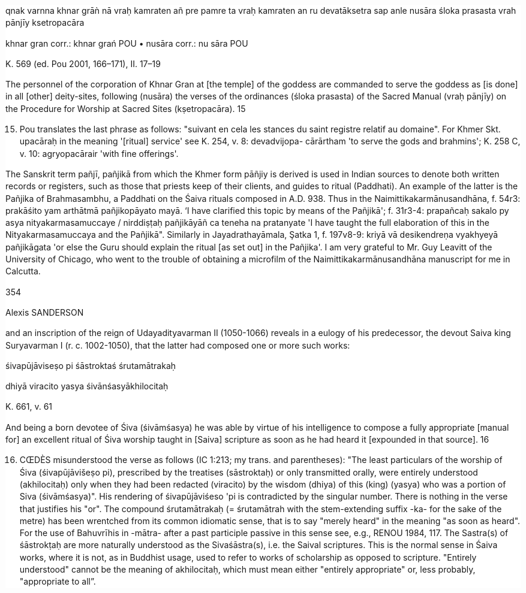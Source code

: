 qnak varnna khnar grāǹ nā vraḥ kamraten añ pre pamre ta vraḥ kamraten an ru devatāksetra sap anle nusāra śloka prasasta vrah pānjīy ksetropacāra 

khnar gran corr.: khnar grań POU • nusāra corr.: nu sāra POU 

K. 569 (ed. Pou 2001, 166–171), II. 17–19 

The personnel of the corporation of Khnar Gran at [the temple] of the goddess are commanded to serve the goddess as [is done] in all [other] deity-sites, following (nusāra) the verses of the ordinances (śloka prasasta) of the Sacred Manual (vraḥ pānjīy) on the Procedure for Worship at Sacred Sites (kṣetropacāra). 15 

15. Pou translates the last phrase as follows: "suivant en cela les stances du saint registre relatif au domaine". For Khmer Skt. upacāraḥ in the meaning '[ritual] service' see K. 254, v. 8: devadvijopa- cārārtham 'to serve the gods and brahmins'; K. 258 C, v. 10: agryopacārair 'with fine offerings'. 

The Sanskrit term pañjī, pañjikā from which the Khmer form pāñjiy is derived is used in Indian sources to denote both written records or registers, such as those that priests keep of their clients, and guides to ritual (Paddhati). An example of the latter is the Pañjika of Brahmasambhu, a Paddhati on the Śaiva rituals composed in A.D. 938. Thus in the Naimittikakarmānusandhāna, f. 54r3: prakāśito yam arthātmā pañjikopāyato mayā. ‘I have clarified this topic by means of the Pañjikā'; f. 31r3-4: prapañcaḥ sakalo py asya nityakarmasamuccaye / nirddiṣṭaḥ pañjikāyāñ ca teneha na pratanyate 'I have taught the full elaboration of this in the Nityakarmasamuccaya and the Pañjikā". Similarly in Jayadrathayāmala, Şatka 1, f. 197v8-9: kriyā vā desikendreṇa vyakhyeyā pañjikāgata 'or else the Guru should explain the ritual [as set out] in the Pañjika'. I am very grateful to Mr. Guy Leavitt of the University of Chicago, who went to the trouble of obtaining a microfilm of the Naimittikakarmānusandhāna manuscript for me in Calcutta. 

354 

Alexis SANDERSON 

and an inscription of the reign of Udayadityavarman II (1050-1066) reveals in a eulogy of his predecessor, the devout Saiva king Suryavarman I (r. c. 1002-1050), that the latter had composed one or more such works: 

śivapūjāviseṣo pi śāstroktaś śrutamātrakaḥ 

dhiyā viracito yasya śivānśasyākhilocitaḥ 

K. 661, v. 61 

And being a born devotee of Śiva (śivāmśasya) he was able by virtue of his intelligence to compose a fully appropriate [manual for] an excellent ritual of Śiva worship taught in [Saiva] scripture as soon as he had heard it [expounded in that source]. 16 

16. CŒDÈS misunderstood the verse as follows (IC 1:213; my trans. and parentheses): "The least particulars of the worship of Śiva (śivapūjāvišeṣo pi), prescribed by the treatises (sāstroktaḥ) or only transmitted orally, were entirely understood (akhilocitaḥ) only when they had been redacted (viracito) by the wisdom (dhiya) of this (king) (yasya) who was a portion of Siva (śivāmśasya)". His rendering of śivapūjāviśeso 'pi is contradicted by the singular number. There is nothing in the verse that justifies his "or". The compound śrutamātrakaḥ (= śrutamātrah with the stem-extending suffix -ka- for the sake of the metre) has been wrentched from its common idiomatic sense, that is to say "merely heard" in the meaning "as soon as heard". For the use of Bahuvrīhis in -mātra- after a past participle passive in this sense see, e.g., RENOU 1984, 117. The Sastra(s) of śāstrokṭaḥ are more naturally understood as the Sivaśāstra(s), i.e. the Saival scriptures. This is the normal sense in Śaiva works, where it is not, as in Buddhist usage, used to refer to works of scholarship as opposed to scripture. "Entirely understood" cannot be the meaning of akhilocitaḥ, which must mean either "entirely appropriate" or, less probably, "appropriate to all”. 
